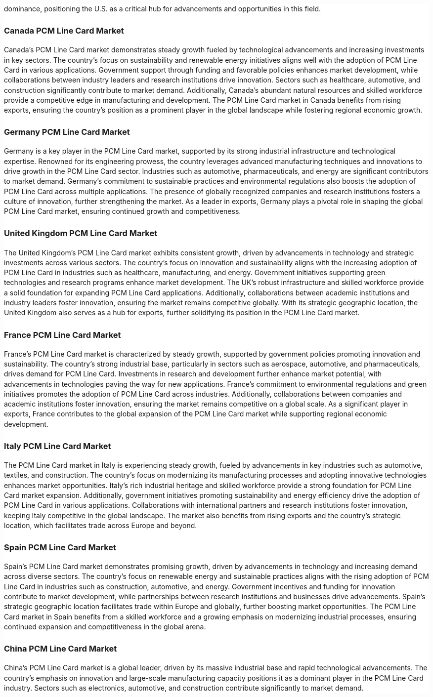 dominance, positioning the U.S. as a critical hub for advancements and opportunities in this field.</p><h3>Canada PCM Line Card Market</h3><p>Canada&rsquo;s PCM Line Card market demonstrates steady growth fueled by technological advancements and increasing investments in key sectors. The country&rsquo;s focus on sustainability and renewable energy initiatives aligns well with the adoption of PCM Line Card in various applications. Government support through funding and favorable policies enhances market development, while collaborations between industry leaders and research institutions drive innovation. Sectors such as healthcare, automotive, and construction significantly contribute to market demand. Additionally, Canada&rsquo;s abundant natural resources and skilled workforce provide a competitive edge in manufacturing and development. The PCM Line Card market in Canada benefits from rising exports, ensuring the country&rsquo;s position as a prominent player in the global landscape while fostering regional economic growth.</p><h3>Germany PCM Line Card Market</h3><p>Germany is a key player in the PCM Line Card market, supported by its strong industrial infrastructure and technological expertise. Renowned for its engineering prowess, the country leverages advanced manufacturing techniques and innovations to drive growth in the PCM Line Card sector. Industries such as automotive, pharmaceuticals, and energy are significant contributors to market demand. Germany&rsquo;s commitment to sustainable practices and environmental regulations also boosts the adoption of PCM Line Card across multiple applications. The presence of globally recognized companies and research institutions fosters a culture of innovation, further strengthening the market. As a leader in exports, Germany plays a pivotal role in shaping the global PCM Line Card market, ensuring continued growth and competitiveness.</p><h3>United Kingdom PCM Line Card Market</h3><p>The United Kingdom&rsquo;s PCM Line Card market exhibits consistent growth, driven by advancements in technology and strategic investments across various sectors. The country&rsquo;s focus on innovation and sustainability aligns with the increasing adoption of PCM Line Card in industries such as healthcare, manufacturing, and energy. Government initiatives supporting green technologies and research programs enhance market development. The UK&rsquo;s robust infrastructure and skilled workforce provide a solid foundation for expanding PCM Line Card applications. Additionally, collaborations between academic institutions and industry leaders foster innovation, ensuring the market remains competitive globally. With its strategic geographic location, the United Kingdom also serves as a hub for exports, further solidifying its position in the PCM Line Card market.</p><h3>France PCM Line Card Market</h3><p>France&rsquo;s PCM Line Card market is characterized by steady growth, supported by government policies promoting innovation and sustainability. The country&rsquo;s strong industrial base, particularly in sectors such as aerospace, automotive, and pharmaceuticals, drives demand for PCM Line Card. Investments in research and development further enhance market potential, with advancements in technologies paving the way for new applications. France&rsquo;s commitment to environmental regulations and green initiatives promotes the adoption of PCM Line Card across industries. Additionally, collaborations between companies and academic institutions foster innovation, ensuring the market remains competitive on a global scale. As a significant player in exports, France contributes to the global expansion of the PCM Line Card market while supporting regional economic development.</p><h3>Italy PCM Line Card Market</h3><p>The PCM Line Card market in Italy is experiencing steady growth, fueled by advancements in key industries such as automotive, textiles, and construction. The country&rsquo;s focus on modernizing its manufacturing processes and adopting innovative technologies enhances market opportunities. Italy&rsquo;s rich industrial heritage and skilled workforce provide a strong foundation for PCM Line Card market expansion. Additionally, government initiatives promoting sustainability and energy efficiency drive the adoption of PCM Line Card in various applications. Collaborations with international partners and research institutions foster innovation, keeping Italy competitive in the global landscape. The market also benefits from rising exports and the country&rsquo;s strategic location, which facilitates trade across Europe and beyond.</p><h3>Spain PCM Line Card Market</h3><p>Spain&rsquo;s PCM Line Card market demonstrates promising growth, driven by advancements in technology and increasing demand across diverse sectors. The country&rsquo;s focus on renewable energy and sustainable practices aligns with the rising adoption of PCM Line Card in industries such as construction, automotive, and energy. Government incentives and funding for innovation contribute to market development, while partnerships between research institutions and businesses drive advancements. Spain&rsquo;s strategic geographic location facilitates trade within Europe and globally, further boosting market opportunities. The PCM Line Card market in Spain benefits from a skilled workforce and a growing emphasis on modernizing industrial processes, ensuring continued expansion and competitiveness in the global arena.</p><h3>China PCM Line Card Market</h3><p>China&rsquo;s PCM Line Card market is a global leader, driven by its massive industrial base and rapid technological advancements. The country&rsquo;s emphasis on innovation and large-scale manufacturing capacity positions it as a dominant player in the PCM Line Card industry. Sectors such as electronics, automotive, and construction contribute significantly to market demand.